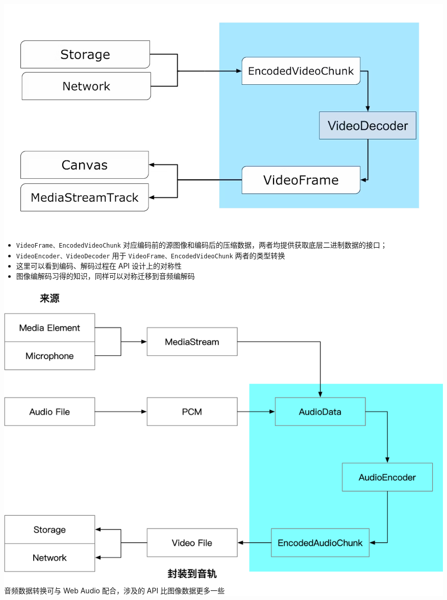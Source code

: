 ![](./video-decoding.png)

- `VideoFrame、EncodedVideoChunk` 对应编码前的源图像和编码后的压缩数据，两者均提供获取底层二进制数据的接口；  
- `VideoEncoder、VideoDecoder` 用于 `VideoFrame、EncodedVideoChunk` 两者的类型转换
- 这里可以看到编码、解码过程在 API 设计上的对称性
- 图像编解码习得的知识，同样可以对称迁移到音频编解码

![](./audio-data-flow.png)  
音频数据转换可与 Web Audio 配合，涉及的 API 比图像数据更多一些  
